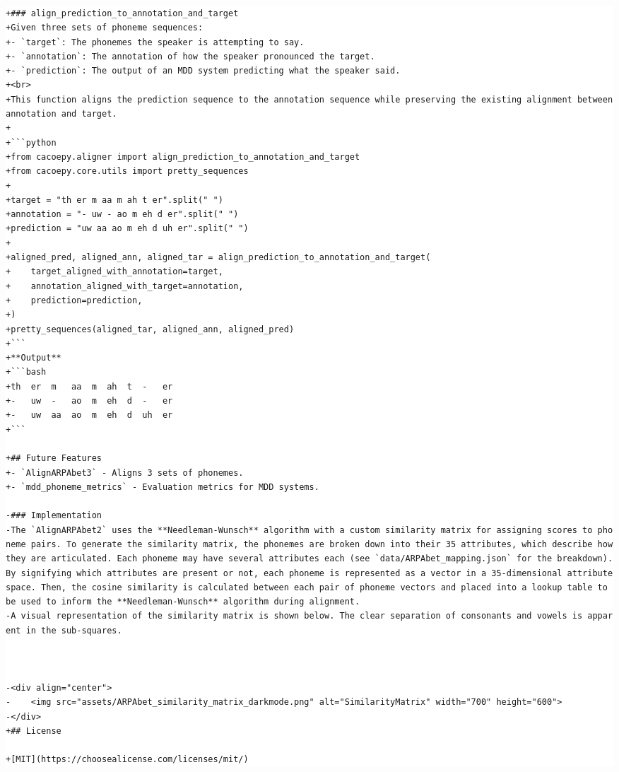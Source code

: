  ```
+### align_prediction_to_annotation_and_target
+Given three sets of phoneme sequences:
+- `target`: The phonemes the speaker is attempting to say.
+- `annotation`: The annotation of how the speaker pronounced the target.
+- `prediction`: The output of an MDD system predicting what the speaker said.
+<br>
+This function aligns the prediction sequence to the annotation sequence while preserving the existing alignment between annotation and target.
+
+```python
+from cacoepy.aligner import align_prediction_to_annotation_and_target
+from cacoepy.core.utils import pretty_sequences
+
+target = "th er m aa m ah t er".split(" ")
+annotation = "- uw - ao m eh d er".split(" ")
+prediction = "uw aa ao m eh d uh er".split(" ")
+
+aligned_pred, aligned_ann, aligned_tar = align_prediction_to_annotation_and_target(
+    target_aligned_with_annotation=target,
+    annotation_aligned_with_target=annotation,
+    prediction=prediction,
+)
+pretty_sequences(aligned_tar, aligned_ann, aligned_pred)
+```
+**Output**
+```bash
+th  er  m   aa  m  ah  t  -   er
+-   uw  -   ao  m  eh  d  -   er
+-   uw  aa  ao  m  eh  d  uh  er
+```
 
+## Future Features
+- `AlignARPAbet3` - Aligns 3 sets of phonemes.
+- `mdd_phoneme_metrics` - Evaluation metrics for MDD systems.
 
-### Implementation
-The `AlignARPAbet2` uses the **Needleman-Wunsch** algorithm with a custom similarity matrix for assigning scores to phoneme pairs. To generate the similarity matrix, the phonemes are broken down into their 35 attributes, which describe how they are articulated. Each phoneme may have several attributes each (see `data/ARPAbet_mapping.json` for the breakdown). By signifying which attributes are present or not, each phoneme is represented as a vector in a 35-dimensional attribute space. Then, the cosine similarity is calculated between each pair of phoneme vectors and placed into a lookup table to be used to inform the **Needleman-Wunsch** algorithm during alignment.
-A visual representation of the similarity matrix is shown below. The clear separation of consonants and vowels is apparent in the sub-squares.
 
 
 
-<div align="center">
-    <img src="assets/ARPAbet_similarity_matrix_darkmode.png" alt="SimilarityMatrix" width="700" height="600">
-</div>
+## License
 
+[MIT](https://choosealicense.com/licenses/mit/)
```
